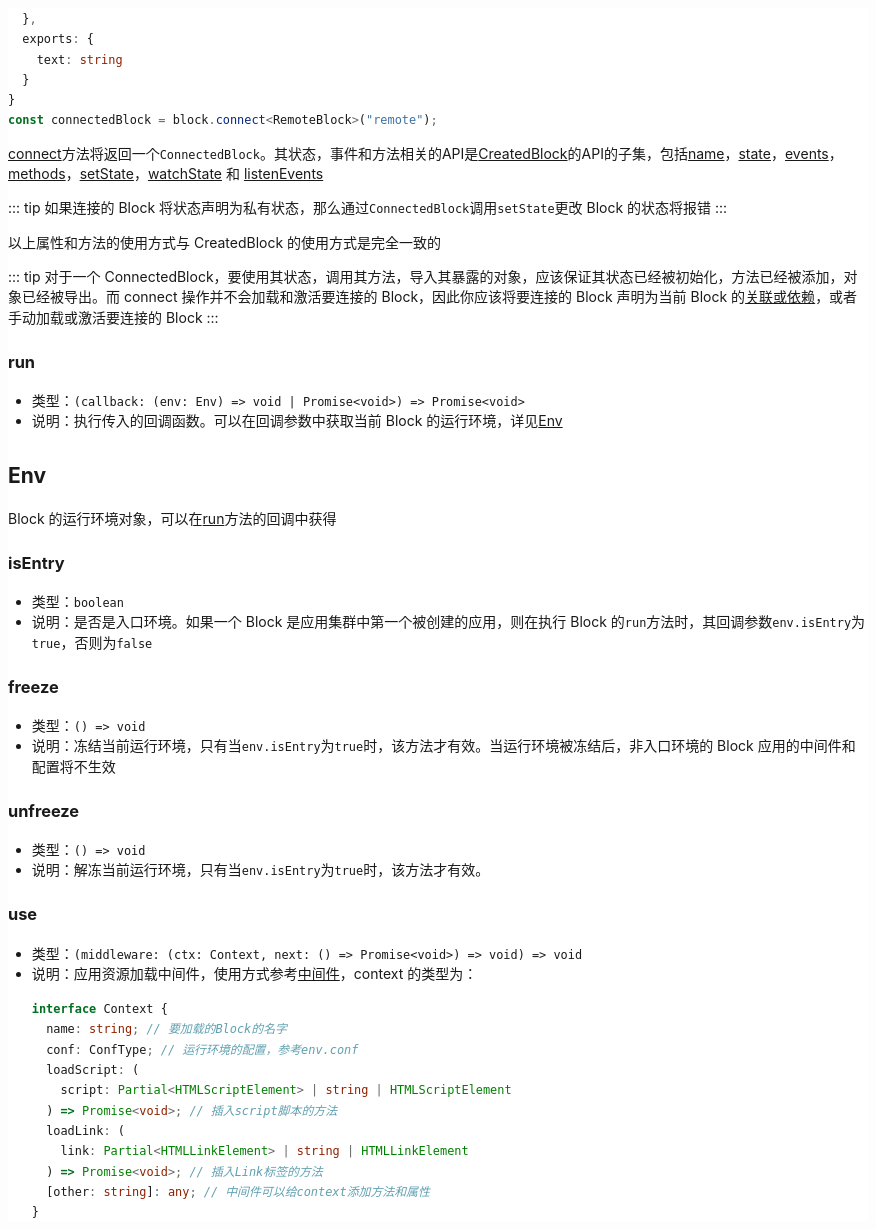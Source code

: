   ```ts
    },
    exports: {
      text: string
    }
  }
  const connectedBlock = block.connect<RemoteBlock>("remote");
  ```

[connect](#connect)方法将返回一个`ConnectedBlock`。其状态，事件和方法相关的API是[CreatedBlock](#createblock)的API的子集，包括[name](#name)，[state](#state)，[events](#events)，[methods](#methods)，[setState](#setstate)，[watchState](#watchstate) 和 [listenEvents](#lisenevents)

::: tip
如果连接的 Block 将状态声明为私有状态，那么通过`ConnectedBlock`调用`setState`更改 Block 的状态将报错
:::



以上属性和方法的使用方式与 CreatedBlock 的使用方式是完全一致的

::: tip
对于一个 ConnectedBlock，要使用其状态，调用其方法，导入其暴露的对象，应该保证其状态已经被初始化，方法已经被添加，对象已经被导出。而 connect 操作并不会加载和激活要连接的 Block，因此你应该将要连接的 Block 声明为当前 Block 的[关联或依赖](/guide/advance.html#关联和依赖)，或者手动加载或激活要连接的 Block
:::

### run

- 类型：`(callback: (env: Env) => void | Promise<void>) => Promise<void>`
- 说明：执行传入的回调函数。可以在回调参数中获取当前 Block 的运行环境，详见[Env](#env)

## Env

Block 的运行环境对象，可以在[run](#run)方法的回调中获得

### isEntry

- 类型：`boolean`
- 说明：是否是入口环境。如果一个 Block 是应用集群中第一个被创建的应用，则在执行 Block 的`run`方法时，其回调参数`env.isEntry`为`true`，否则为`false`

### freeze

- 类型：`() => void`
- 说明：冻结当前运行环境，只有当`env.isEntry`为`true`时，该方法才有效。当运行环境被冻结后，非入口环境的 Block 应用的中间件和配置将不生效

### unfreeze

- 类型：`() => void`
- 说明：解冻当前运行环境，只有当`env.isEntry`为`true`时，该方法才有效。

### use

- 类型：`(middleware: (ctx: Context, next: () => Promise<void>) => void) => void`
- 说明：应用资源加载中间件，使用方式参考[中间件](/guide/advance.html#中间件)，context 的类型为：
  ```ts
  interface Context {
    name: string; // 要加载的Block的名字
    conf: ConfType; // 运行环境的配置，参考env.conf
    loadScript: (
      script: Partial<HTMLScriptElement> | string | HTMLScriptElement
    ) => Promise<void>; // 插入script脚本的方法
    loadLink: (
      link: Partial<HTMLLinkElement> | string | HTMLLinkElement
    ) => Promise<void>; // 插入Link标签的方法
    [other: string]: any; // 中间件可以给context添加方法和属性
  }
  ```
